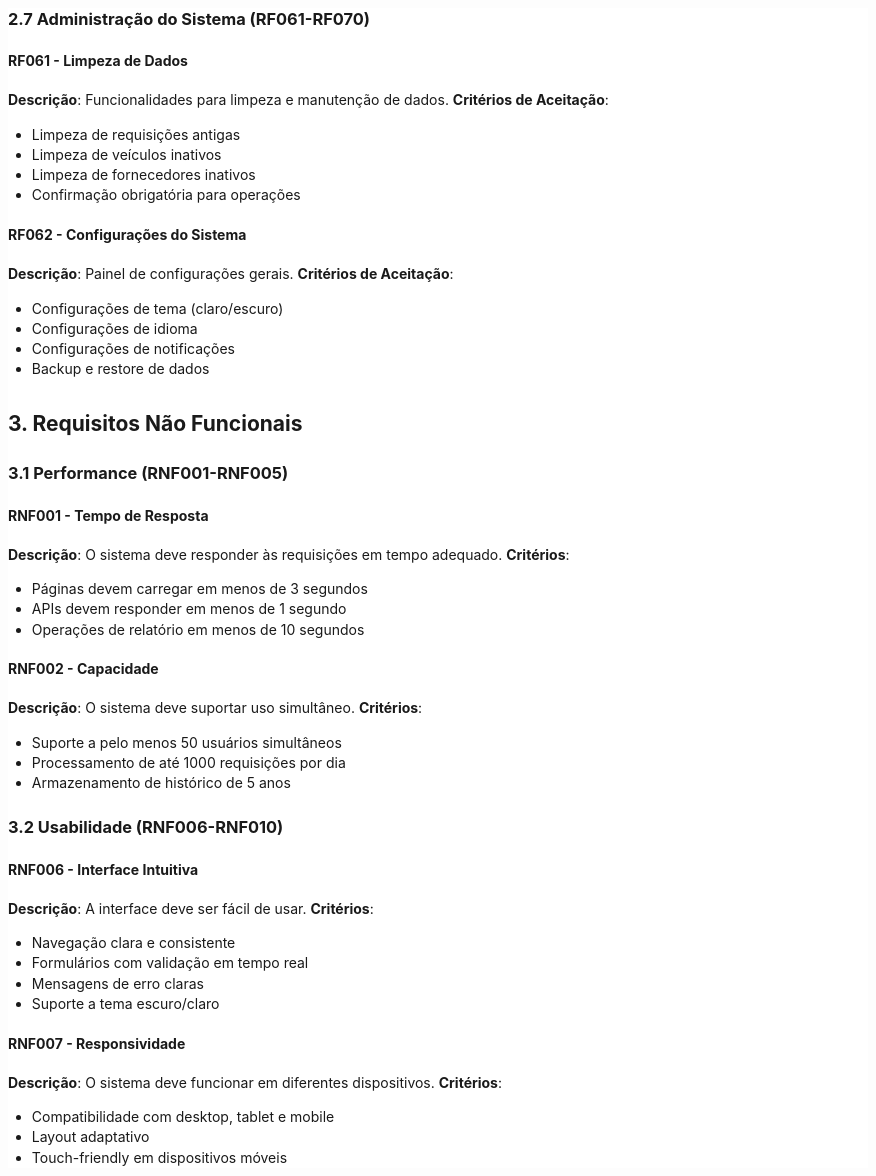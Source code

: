### 2.7 Administração do Sistema (RF061-RF070)

#### RF061 - Limpeza de Dados
**Descrição**: Funcionalidades para limpeza e manutenção de dados.
**Critérios de Aceitação**:
- Limpeza de requisições antigas
- Limpeza de veículos inativos
- Limpeza de fornecedores inativos
- Confirmação obrigatória para operações

#### RF062 - Configurações do Sistema
**Descrição**: Painel de configurações gerais.
**Critérios de Aceitação**:
- Configurações de tema (claro/escuro)
- Configurações de idioma
- Configurações de notificações
- Backup e restore de dados

## 3. Requisitos Não Funcionais

### 3.1 Performance (RNF001-RNF005)

#### RNF001 - Tempo de Resposta
**Descrição**: O sistema deve responder às requisições em tempo adequado.
**Critérios**:
- Páginas devem carregar em menos de 3 segundos
- APIs devem responder em menos de 1 segundo
- Operações de relatório em menos de 10 segundos

#### RNF002 - Capacidade
**Descrição**: O sistema deve suportar uso simultâneo.
**Critérios**:
- Suporte a pelo menos 50 usuários simultâneos
- Processamento de até 1000 requisições por dia
- Armazenamento de histórico de 5 anos

### 3.2 Usabilidade (RNF006-RNF010)

#### RNF006 - Interface Intuitiva
**Descrição**: A interface deve ser fácil de usar.
**Critérios**:
- Navegação clara e consistente
- Formulários com validação em tempo real
- Mensagens de erro claras
- Suporte a tema escuro/claro

#### RNF007 - Responsividade
**Descrição**: O sistema deve funcionar em diferentes dispositivos.
**Critérios**:
- Compatibilidade com desktop, tablet e mobile
- Layout adaptativo
- Touch-friendly em dispositivos móveis
